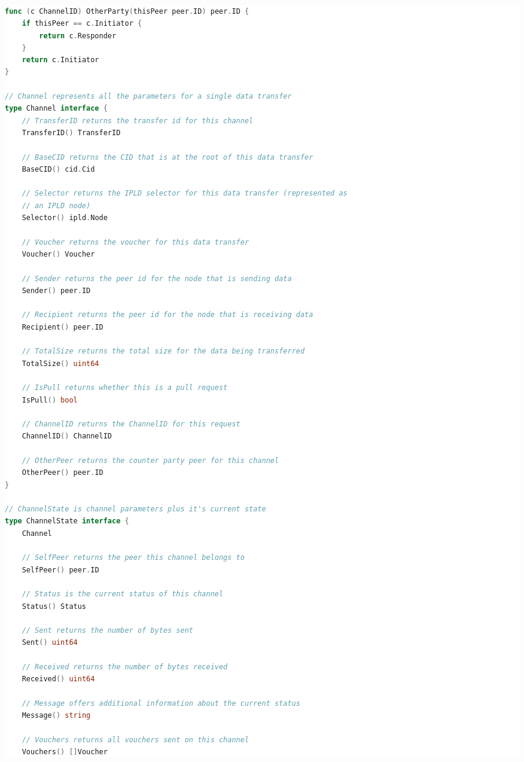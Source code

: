 ```go
func (c ChannelID) OtherParty(thisPeer peer.ID) peer.ID {
	if thisPeer == c.Initiator {
		return c.Responder
	}
	return c.Initiator
}

// Channel represents all the parameters for a single data transfer
type Channel interface {
	// TransferID returns the transfer id for this channel
	TransferID() TransferID

	// BaseCID returns the CID that is at the root of this data transfer
	BaseCID() cid.Cid

	// Selector returns the IPLD selector for this data transfer (represented as
	// an IPLD node)
	Selector() ipld.Node

	// Voucher returns the voucher for this data transfer
	Voucher() Voucher

	// Sender returns the peer id for the node that is sending data
	Sender() peer.ID

	// Recipient returns the peer id for the node that is receiving data
	Recipient() peer.ID

	// TotalSize returns the total size for the data being transferred
	TotalSize() uint64

	// IsPull returns whether this is a pull request
	IsPull() bool

	// ChannelID returns the ChannelID for this request
	ChannelID() ChannelID

	// OtherPeer returns the counter party peer for this channel
	OtherPeer() peer.ID
}

// ChannelState is channel parameters plus it's current state
type ChannelState interface {
	Channel

	// SelfPeer returns the peer this channel belongs to
	SelfPeer() peer.ID

	// Status is the current status of this channel
	Status() Status

	// Sent returns the number of bytes sent
	Sent() uint64

	// Received returns the number of bytes received
	Received() uint64

	// Message offers additional information about the current status
	Message() string

	// Vouchers returns all vouchers sent on this channel
	Vouchers() []Voucher

```